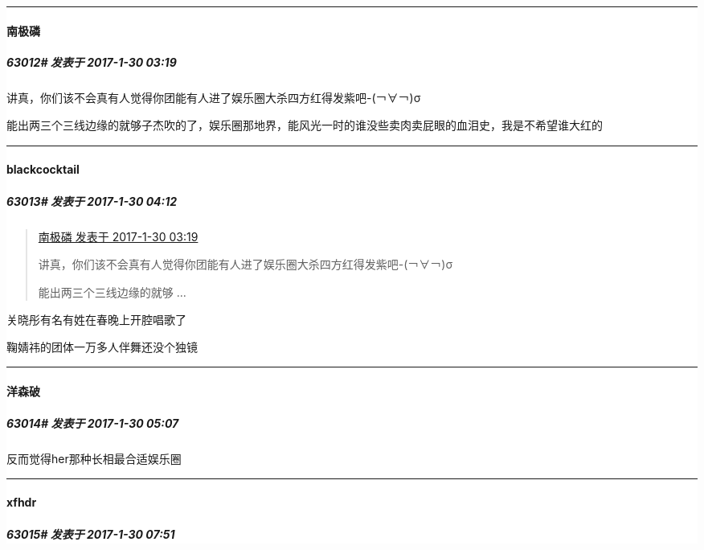





*****

####  南极磷  
##### 63012#       发表于 2017-1-30 03:19




讲真，你们该不会真有人觉得你团能有人进了娱乐圈大杀四方红得发紫吧-(￢∀￢)σ

能出两三个三线边缘的就够子杰吹的了，娱乐圈那地界，能风光一时的谁没些卖肉卖屁眼的血泪史，我是不希望谁大红的







*****

####  blackcocktail  
##### 63013#       发表于 2017-1-30 04:12



<blockquote><a href="httphttps://bbs.saraba1st.com/2b/forum.php?mod=redirect&amp;goto=findpost&amp;pid=35057097&amp;ptid=1105387" target="_blank">南极磷 发表于 2017-1-30 03:19</a>

讲真，你们该不会真有人觉得你团能有人进了娱乐圈大杀四方红得发紫吧-(￢∀￢)σ

能出两三个三线边缘的就够 ...</blockquote>
关晓彤有名有姓在春晚上开腔唱歌了

鞠婧祎的团体一万多人伴舞还没个独镜







*****

####  洋森破  
##### 63014#       发表于 2017-1-30 05:07




反而觉得her那种长相最合适娱乐圈







*****

####  xfhdr  
##### 63015#       发表于 2017-1-30 07:51

